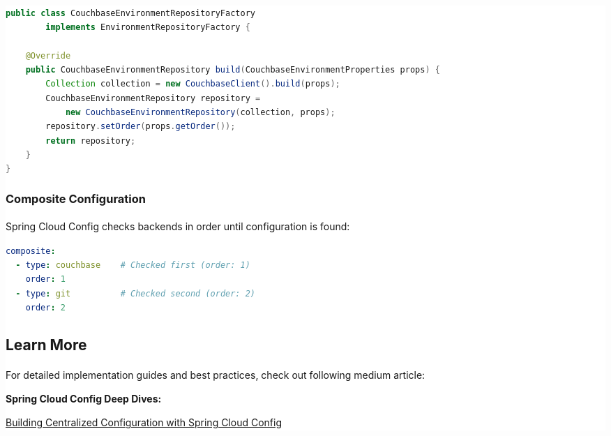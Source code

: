 ```java
public class CouchbaseEnvironmentRepositoryFactory 
        implements EnvironmentRepositoryFactory {

    @Override
    public CouchbaseEnvironmentRepository build(CouchbaseEnvironmentProperties props) {
        Collection collection = new CouchbaseClient().build(props);
        CouchbaseEnvironmentRepository repository = 
            new CouchbaseEnvironmentRepository(collection, props);
        repository.setOrder(props.getOrder());
        return repository;
    }
}
```

### Composite Configuration

Spring Cloud Config checks backends in order until configuration is found:

```yaml
composite:
  - type: couchbase    # Checked first (order: 1)
    order: 1
  - type: git          # Checked second (order: 2)
    order: 2
```

## Learn More

For detailed implementation guides and best practices, check out following medium article:

**Spring Cloud Config Deep Dives:**

[Building Centralized Configuration with Spring Cloud Config](https://blog.stackademic.com/couchbase-as-a-custom-composite-environment-repository-in-spring-cloud-config-server-e94606e6272f)

